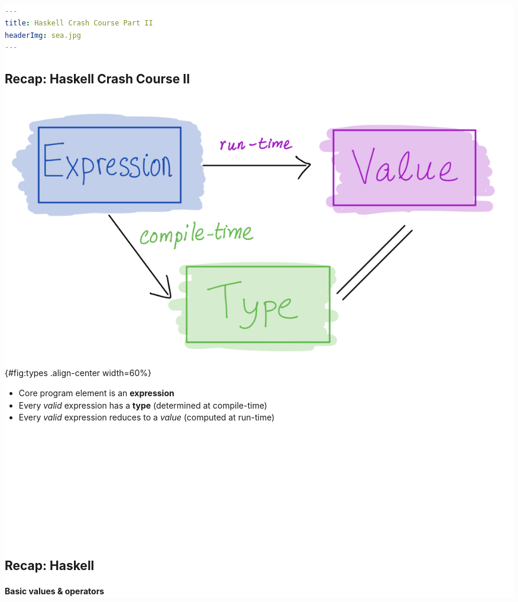 ```yaml
---
title: Haskell Crash Course Part II
headerImg: sea.jpg
---
```


## Recap: Haskell Crash Course II

![](/static/img/trinity.png){#fig:types .align-center width=60%}

- Core program element is an **expression**
- Every _valid_ expression has a **type** (determined at compile-time)
- Every _valid_ expression reduces to a _value_ (computed at run-time)

<br>
<br>
<br>
<br>
<br>
<br>
<br>
<br>
<br>

## Recap: Haskell 

**Basic values & operators**
